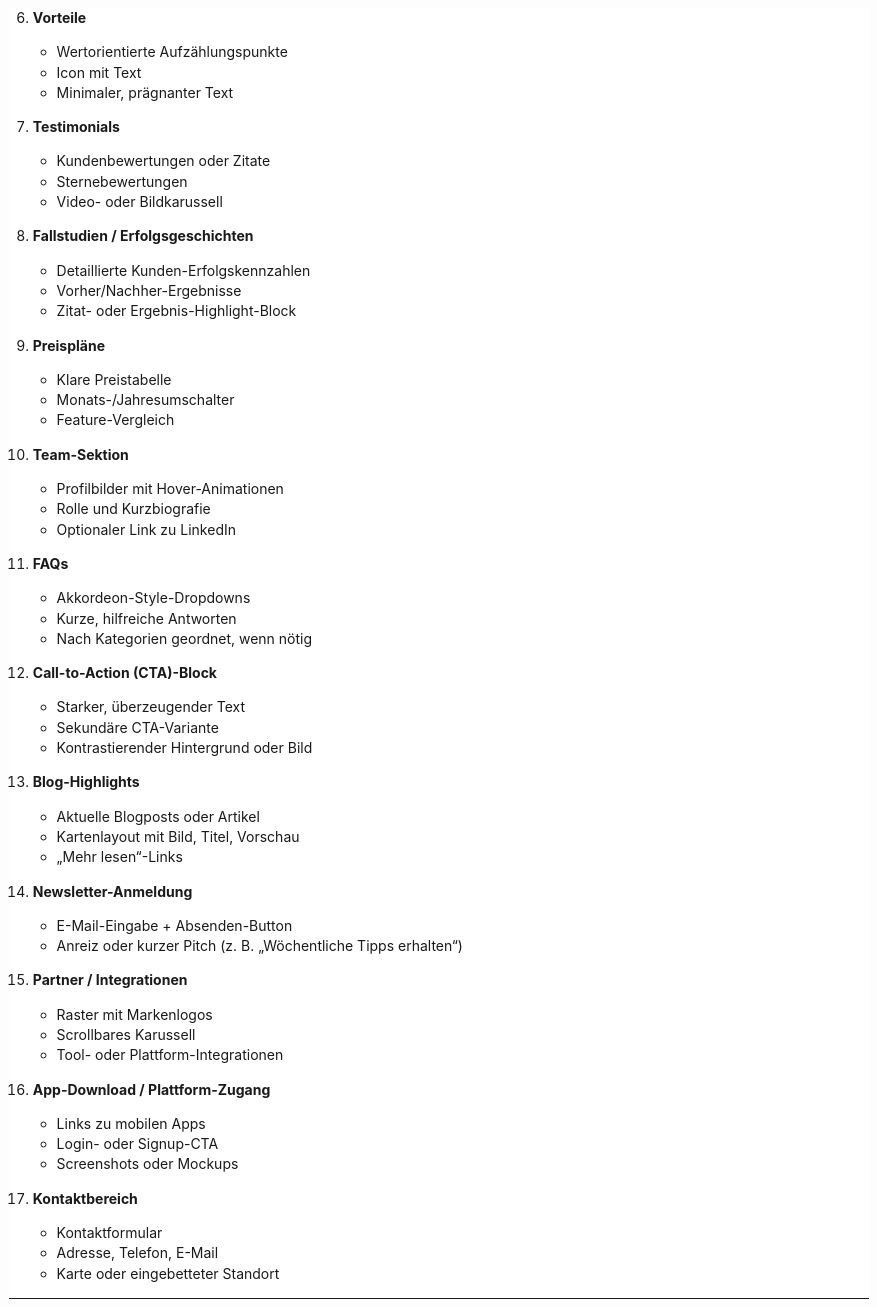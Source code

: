 6. **Vorteile**  
   - Wertorientierte Aufzählungspunkte  
   - Icon mit Text  
   - Minimaler, prägnanter Text  

7. **Testimonials**  
   - Kundenbewertungen oder Zitate  
   - Sternebewertungen  
   - Video- oder Bildkarussell  

8. **Fallstudien / Erfolgsgeschichten**  
   - Detaillierte Kunden-Erfolgskennzahlen  
   - Vorher/Nachher-Ergebnisse  
   - Zitat- oder Ergebnis-Highlight-Block  

9. **Preispläne**  
   - Klare Preistabelle  
   - Monats-/Jahresumschalter  
   - Feature-Vergleich  

10. **Team-Sektion**  
    - Profilbilder mit Hover-Animationen  
    - Rolle und Kurzbiografie  
    - Optionaler Link zu LinkedIn  

11. **FAQs**  
    - Akkordeon-Style-Dropdowns  
    - Kurze, hilfreiche Antworten  
    - Nach Kategorien geordnet, wenn nötig  

12. **Call-to-Action (CTA)-Block**  
    - Starker, überzeugender Text  
    - Sekundäre CTA-Variante  
    - Kontrastierender Hintergrund oder Bild  

13. **Blog-Highlights**  
    - Aktuelle Blogposts oder Artikel  
    - Kartenlayout mit Bild, Titel, Vorschau  
    - „Mehr lesen“-Links  

14. **Newsletter-Anmeldung**  
    - E-Mail-Eingabe + Absenden-Button  
    - Anreiz oder kurzer Pitch (z. B. „Wöchentliche Tipps erhalten“)  

15. **Partner / Integrationen**  
    - Raster mit Markenlogos  
    - Scrollbares Karussell  
    - Tool- oder Plattform-Integrationen  

16. **App-Download / Plattform-Zugang**  
    - Links zu mobilen Apps  
    - Login- oder Signup-CTA  
    - Screenshots oder Mockups  

17. **Kontaktbereich**  
    - Kontaktformular  
    - Adresse, Telefon, E-Mail  
    - Karte oder eingebetteter Standort  

---